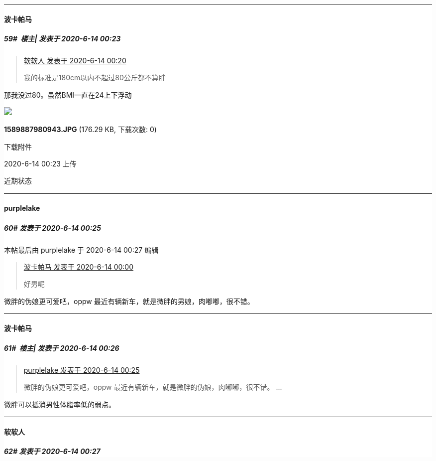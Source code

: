 
-----

####  波卡帕马  
##### 59#         楼主| 发表于 2020-6-14 00:23


<blockquote><a href="httphttps://bbs.saraba1st.com/2b/forum.php?mod=redirect&amp;goto=findpost&amp;pid=47795295&amp;ptid=1941337" target="_blank">软软人 发表于 2020-6-14 00:20</a>

我的标准是180cm以内不超过80公斤都不算胖</blockquote>
那我没过80。虽然BMI一直在24上下浮动


<img src="https://img.saraba1st.com/forum/202006/14/002316i1ry7m1enuytjwn4.jpg" referrerpolicy="no-referrer">


<strong>1589887980943.JPG</strong> (176.29 KB, 下载次数: 0)

下载附件

2020-6-14 00:23 上传


 近期状态


-----

####  purplelake  
##### 60#       发表于 2020-6-14 00:25


 本帖最后由 purplelake 于 2020-6-14 00:27 编辑 
<blockquote><a href="httphttps://bbs.saraba1st.com/2b/forum.php?mod=redirect&amp;goto=findpost&amp;pid=47795088&amp;ptid=1941337" target="_blank">波卡帕马 发表于 2020-6-14 00:00</a>

好男呢</blockquote>
微胖的伪娘更可爱吧，oppw 最近有辆新车，就是微胖的男娘，肉嘟嘟，很不错。


-----

####  波卡帕马  
##### 61#         楼主| 发表于 2020-6-14 00:26


<blockquote><a href="httphttps://bbs.saraba1st.com/2b/forum.php?mod=redirect&amp;goto=findpost&amp;pid=47795348&amp;ptid=1941337" target="_blank">purplelake 发表于 2020-6-14 00:25</a>

微胖的伪娘更可爱吧，oppw 最近有辆新车，就是微胖的伪娘，肉嘟嘟，很不错。 ...</blockquote>
微胖可以抵消男性体脂率低的弱点。


-----

####  软软人  
##### 62#       发表于 2020-6-14 00:27

